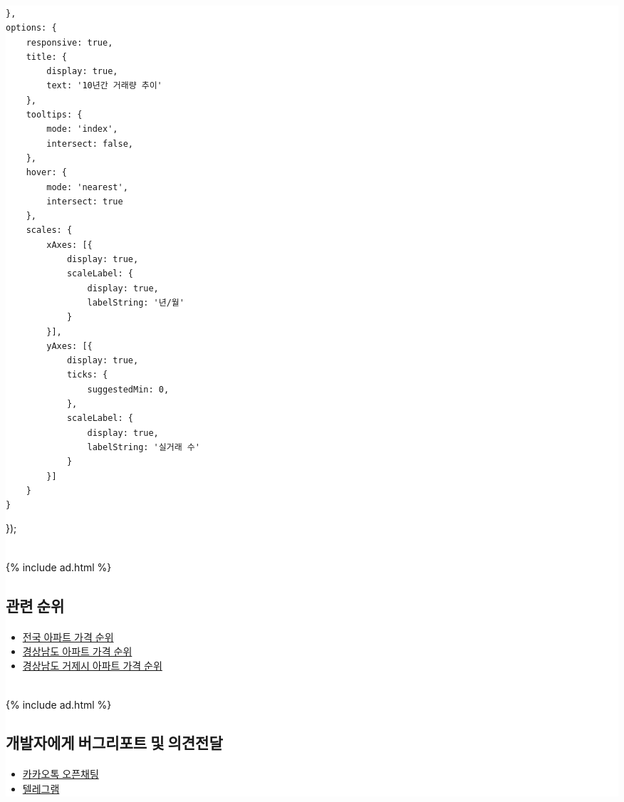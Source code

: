     },
    options: {
        responsive: true,
        title: {
            display: true,
            text: '10년간 거래량 추이'
        },
        tooltips: {
            mode: 'index',
            intersect: false,
        },
        hover: {
            mode: 'nearest',
            intersect: true
        },
        scales: {
            xAxes: [{
                display: true,
                scaleLabel: {
                    display: true,
                    labelString: '년/월'
                }
            }],
            yAxes: [{
                display: true,
                ticks: {
                    suggestedMin: 0,
                },
                scaleLabel: {
                    display: true,
                    labelString: '실거래 수'
                }
            }]
        }
    }
});

</script>


<br>
{% include ad.html %}
<br>

## 관련 순위

- [전국 아파트 가격 순위](https://inasie.github.io/apt-ranking/전국)
- [경상남도 아파트 가격 순위](https://inasie.github.io/apt-ranking/경상남도)
- [경상남도 거제시 아파트 가격 순위](https://inasie.github.io/apt-ranking/경상남도-거제시)


<br>
{% include ad.html %}
<br>

## 개발자에게 버그리포트 및 의견전달

- [카카오톡 오픈채팅](https://open.kakao.com/o/gLJUAP4)
- [텔레그램](https://t.me/inasie)

